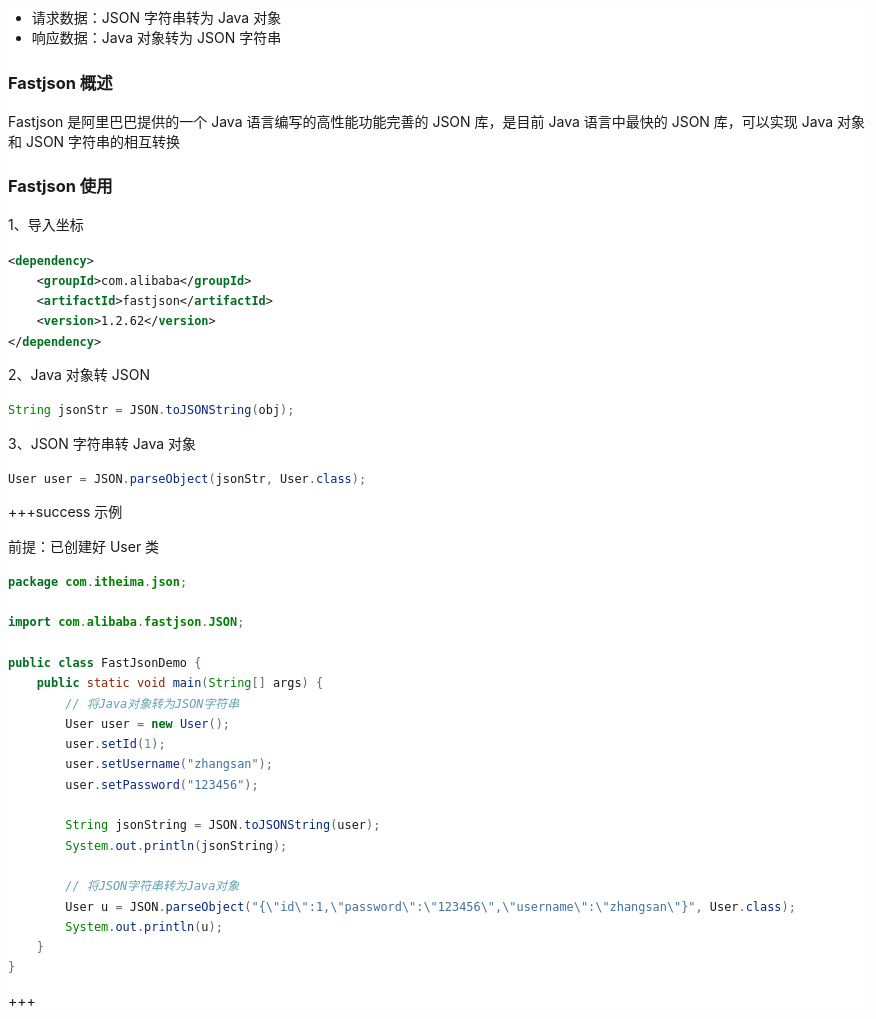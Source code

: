 - 请求数据：JSON 字符串转为 Java 对象
- 响应数据：Java 对象转为 JSON 字符串

### Fastjson 概述

Fastjson 是阿里巴巴提供的一个 Java 语言编写的高性能功能完善的 JSON 库，是目前 Java 语言中最快的 JSON 库，可以实现 Java 对象和 JSON 字符串的相互转换

### Fastjson 使用

1、导入坐标

```xml
<dependency>
    <groupId>com.alibaba</groupId>
    <artifactId>fastjson</artifactId>
    <version>1.2.62</version>
</dependency>
```

2、Java 对象转 JSON

```java
String jsonStr = JSON.toJSONString(obj);
```

3、JSON 字符串转 Java 对象

```java
User user = JSON.parseObject(jsonStr, User.class);
```

+++success 示例

前提：已创建好 User 类

```java
package com.itheima.json;

import com.alibaba.fastjson.JSON;

public class FastJsonDemo {
    public static void main(String[] args) {
        // 将Java对象转为JSON字符串
        User user = new User();
        user.setId(1);
        user.setUsername("zhangsan");
        user.setPassword("123456");

        String jsonString = JSON.toJSONString(user);
        System.out.println(jsonString);

        // 将JSON字符串转为Java对象
        User u = JSON.parseObject("{\"id\":1,\"password\":\"123456\",\"username\":\"zhangsan\"}", User.class);
        System.out.println(u);
    }
}
```

+++
